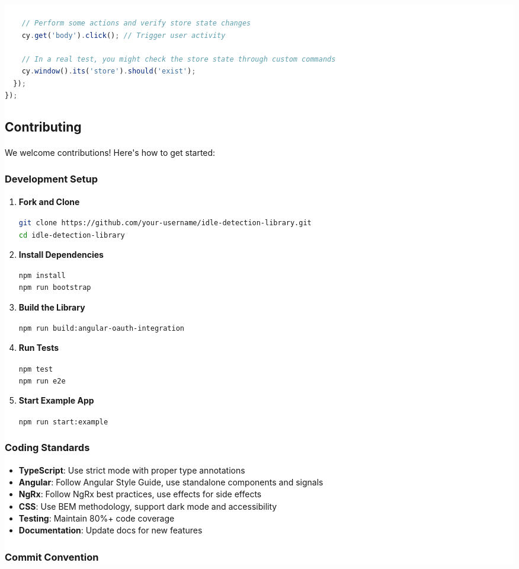 ```typescript
    
    // Perform some actions and verify store state changes
    cy.get('body').click(); // Trigger user activity
    
    // In a real test, you might check the store state through custom commands
    cy.window().its('store').should('exist');
  });
});
```

## Contributing

We welcome contributions! Here's how to get started:

### Development Setup

1. **Fork and Clone**
   ```bash
   git clone https://github.com/your-username/idle-detection-library.git
   cd idle-detection-library
   ```

2. **Install Dependencies**
   ```bash
   npm install
   npm run bootstrap
   ```

3. **Build the Library**
   ```bash
   npm run build:angular-oauth-integration
   ```

4. **Run Tests**
   ```bash
   npm test
   npm run e2e
   ```

5. **Start Example App**
   ```bash
   npm run start:example
   ```

### Coding Standards

- **TypeScript**: Use strict mode with proper type annotations
- **Angular**: Follow Angular Style Guide, use standalone components and signals
- **NgRx**: Follow NgRx best practices, use effects for side effects
- **CSS**: Use BEM methodology, support dark mode and accessibility
- **Testing**: Maintain 80%+ code coverage
- **Documentation**: Update docs for new features

### Commit Convention
